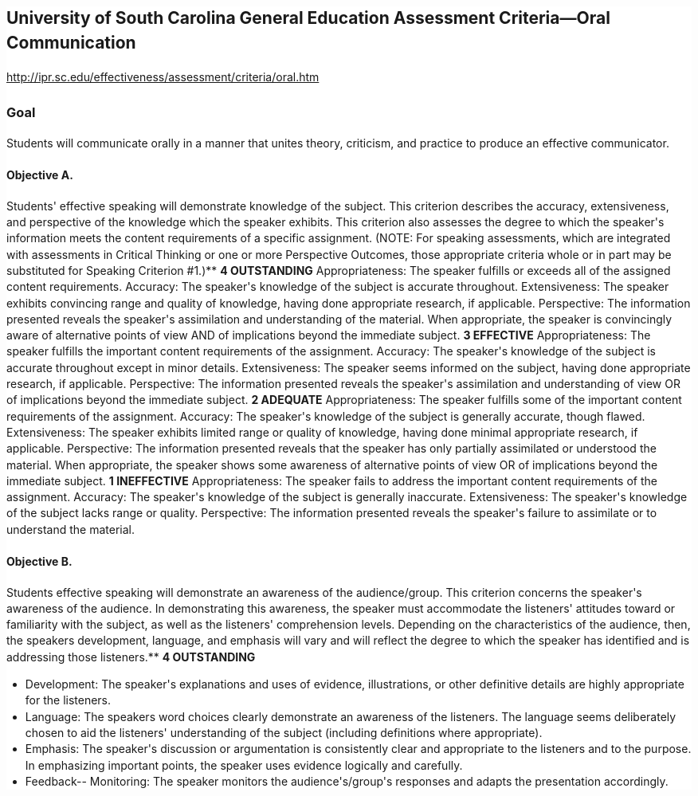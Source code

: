 ## **University of South Carolina General Education Assessment Criteria—Oral Communication** 
http://ipr.sc.edu/effectiveness/assessment/criteria/oral.htm

### **Goal**
Students will communicate orally in a manner that unites theory, criticism, and practice to produce an effective communicator.

#### **Objective A.**
Students' effective speaking will demonstrate knowledge of the subject. This criterion describes the accuracy, extensiveness, and perspective of the knowledge which the speaker exhibits. This criterion also assesses the degree to which the speaker's information meets the content requirements of a specific assignment. (NOTE: For speaking assessments, which are integrated with assessments in Critical Thinking or one or more Perspective Outcomes, those appropriate criteria whole or in part may be substituted for Speaking Criterion #1.)** 
 **4 OUTSTANDING**
Appropriateness: The speaker fulfills or exceeds all of the assigned content requirements. Accuracy: The speaker's knowledge of the subject is accurate throughout.
Extensiveness: The speaker exhibits convincing range and quality of knowledge, having done appropriate research, if applicable.
Perspective: The information presented reveals the speaker's assimilation and understanding of the material. When appropriate, the speaker is convincingly aware of alternative points of view
AND of implications beyond the immediate subject.
 **3 EFFECTIVE**
Appropriateness: The speaker fulfills the important content requirements of the assignment. Accuracy: The speaker's knowledge of the subject is accurate throughout except in minor details. Extensiveness: The speaker seems informed on the subject, having done appropriate research, if applicable.
Perspective: The information presented reveals the speaker's assimilation and understanding of view OR of implications beyond the immediate subject.
 **2 ADEQUATE**
Appropriateness: The speaker fulfills some of the important content requirements of the assignment.
Accuracy: The speaker's knowledge of the subject is generally accurate, though flawed.
Extensiveness: The speaker exhibits limited range or quality of knowledge, having done minimal appropriate research, if applicable.
Perspective: The information presented reveals that the speaker has only partially assimilated or understood the material. When appropriate, the speaker shows some awareness of alternative points of view OR of implications beyond the immediate subject.
**1 INEFFECTIVE**
Appropriateness: The speaker fails to address the important content requirements of the assignment.
Accuracy: The speaker's knowledge of the subject is generally inaccurate.
Extensiveness: The speaker's knowledge of the subject lacks range or quality.
Perspective: The information presented reveals the speaker's failure to assimilate or to understand the material.

#### **Objective B.**
Students effective speaking will demonstrate an awareness of the audience/group. This criterion concerns the speaker's awareness of the audience. In demonstrating this awareness, the speaker must accommodate the listeners' attitudes toward or familiarity with the subject, as well as the listeners' comprehension levels. Depending on the characteristics of the audience, then, the speakers development, language, and emphasis will vary and will reflect the degree to which the speaker has identified and is addressing those listeners.**
 **4 OUTSTANDING**
- Development: The speaker's explanations and uses of evidence, illustrations, or other definitive details are highly appropriate for the listeners.
- Language: The speakers word choices clearly demonstrate an awareness of the listeners. The language seems deliberately chosen to aid the listeners' understanding of the subject (including definitions where appropriate).
- Emphasis: The speaker's discussion or argumentation is consistently clear and appropriate to the listeners and to the purpose. In emphasizing important points, the speaker uses evidence logically and carefully.
- Feedback-- Monitoring: The speaker monitors the audience's/group's responses and adapts the presentation accordingly.
